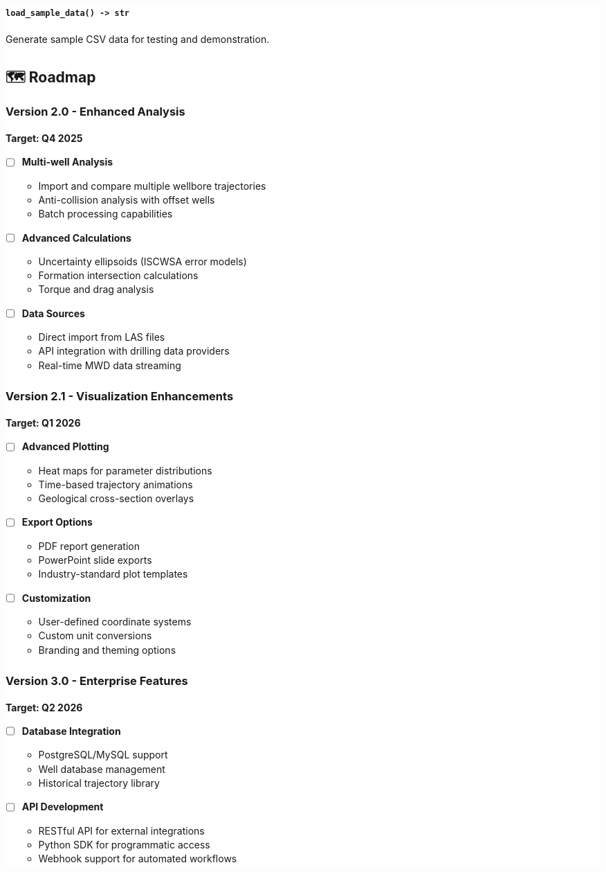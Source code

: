 #### `load_sample_data() -> str`
Generate sample CSV data for testing and demonstration.

## 🗺️ Roadmap

### Version 2.0 - Enhanced Analysis
**Target: Q4 2025**

- [ ] **Multi-well Analysis**
  - Import and compare multiple wellbore trajectories
  - Anti-collision analysis with offset wells
  - Batch processing capabilities

- [ ] **Advanced Calculations**
  - Uncertainty ellipsoids (ISCWSA error models)
  - Formation intersection calculations
  - Torque and drag analysis

- [ ] **Data Sources**
  - Direct import from LAS files
  - API integration with drilling data providers
  - Real-time MWD data streaming

### Version 2.1 - Visualization Enhancements
**Target: Q1 2026**

- [ ] **Advanced Plotting**
  - Heat maps for parameter distributions
  - Time-based trajectory animations
  - Geological cross-section overlays

- [ ] **Export Options**
  - PDF report generation
  - PowerPoint slide exports
  - Industry-standard plot templates

- [ ] **Customization**
  - User-defined coordinate systems
  - Custom unit conversions
  - Branding and theming options

### Version 3.0 - Enterprise Features
**Target: Q2 2026**

- [ ] **Database Integration**
  - PostgreSQL/MySQL support
  - Well database management
  - Historical trajectory library

- [ ] **API Development**
  - RESTful API for external integrations
  - Python SDK for programmatic access
  - Webhook support for automated workflows
